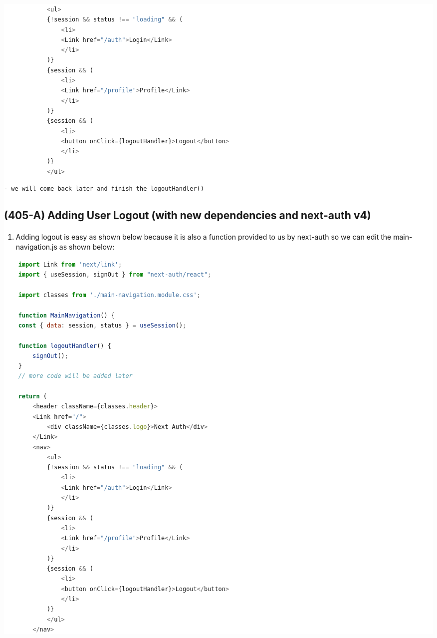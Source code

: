 ```javascript
			<ul>
			{!session && status !== "loading" && (
				<li>
				<Link href="/auth">Login</Link>
				</li>
			)}
			{session && (
				<li>
				<Link href="/profile">Profile</Link>
				</li>
			)}
			{session && (
				<li>
				<button onClick={logoutHandler}>Logout</button>
				</li>
			)}
			</ul>
```					
	- we will come back later and finish the logoutHandler()

## (405-A) Adding User Logout (with new dependencies and next-auth v4)

1. Adding logout is easy as shown below because it is also a function provided to us by next-auth so we can edit the main-navigation.js as shown below:
```javascript
	import Link from 'next/link';
	import { useSession, signOut } from "next-auth/react";

	import classes from './main-navigation.module.css';

	function MainNavigation() {
	const { data: session, status } = useSession();

	function logoutHandler() {
		signOut();
	}
	// more code will be added later

	return (
		<header className={classes.header}>
		<Link href="/">
			<div className={classes.logo}>Next Auth</div>
		</Link>
		<nav>
			<ul>
			{!session && status !== "loading" && (
				<li>
				<Link href="/auth">Login</Link>
				</li>
			)}
			{session && (
				<li>
				<Link href="/profile">Profile</Link>
				</li>
			)}
			{session && (
				<li>
				<button onClick={logoutHandler}>Logout</button>
				</li>
			)}
			</ul>
		</nav>
```